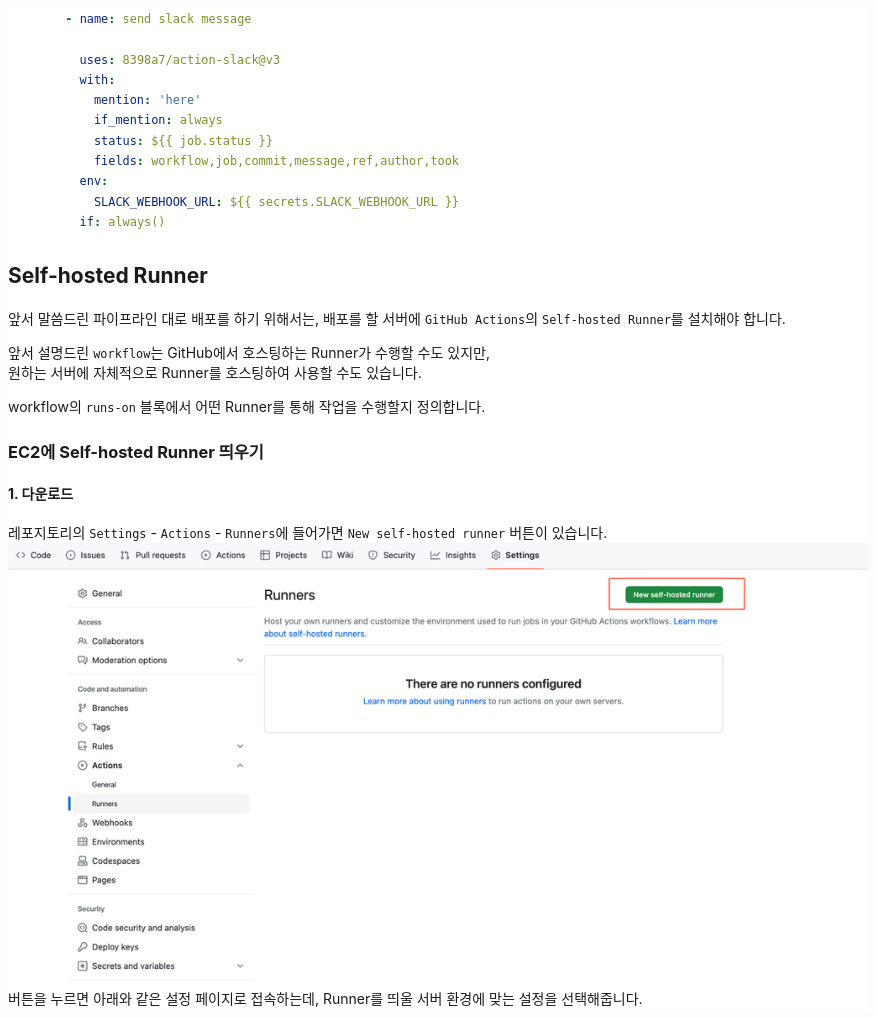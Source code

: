 ```yaml
        - name: send slack message

          uses: 8398a7/action-slack@v3
          with:
            mention: 'here'
            if_mention: always
            status: ${{ job.status }}
            fields: workflow,job,commit,message,ref,author,took
          env:
            SLACK_WEBHOOK_URL: ${{ secrets.SLACK_WEBHOOK_URL }}
          if: always()

```

## Self-hosted Runner 
앞서 말씀드린 파이프라인 대로 배포를 하기 위해서는, 배포를 할 서버에 `GitHub Actions`의 `Self-hosted Runner`를 설치해야 합니다.  

앞서 설명드린 `workflow`는 GitHub에서 호스팅하는 Runner가 수행할 수도 있지만,  
원하는 서버에 자체적으로 Runner를 호스팅하여 사용할 수도 있습니다.

workflow의 `runs-on` 블록에서 어떤 Runner를 통해 작업을 수행할지 정의합니다.



### EC2에 Self-hosted Runner 띄우기

#### 1. 다운로드  
레포지토리의 `Settings` - `Actions` - `Runners`에 들어가면 `New self-hosted runner` 버튼이 있습니다.  
![create-runner.png](.index_image/create-runner.png)
버튼을 누르면 아래와 같은 설정 페이지로 접속하는데, Runner를 띄울 서버 환경에 맞는 설정을 선택해줍니다.  